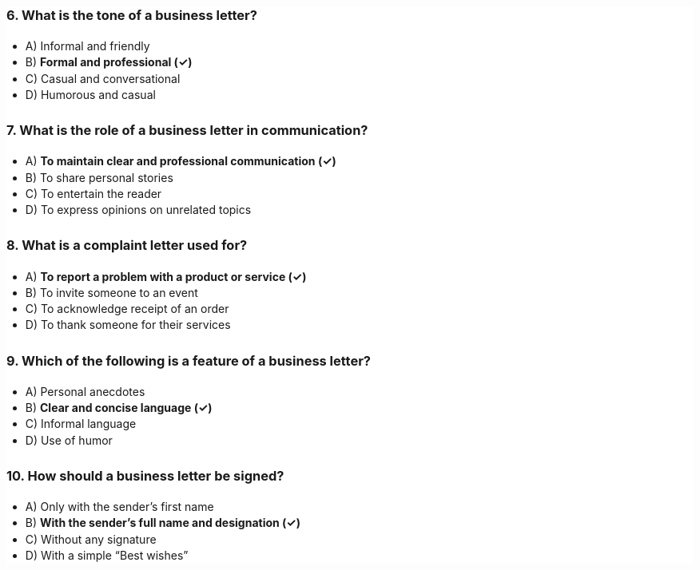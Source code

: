 ### 6. What is the tone of a business letter?

- A) Informal and friendly
- B) **Formal and professional (✓)**
- C) Casual and conversational
- D) Humorous and casual

### 7. What is the role of a business letter in communication?

- A) **To maintain clear and professional communication (✓)**
- B) To share personal stories
- C) To entertain the reader
- D) To express opinions on unrelated topics

### 8. What is a complaint letter used for?

- A) **To report a problem with a product or service (✓)**
- B) To invite someone to an event
- C) To acknowledge receipt of an order
- D) To thank someone for their services

### 9. Which of the following is a feature of a business letter?

- A) Personal anecdotes
- B) **Clear and concise language (✓)**
- C) Informal language
- D) Use of humor

### 10. How should a business letter be signed?

- A) Only with the sender’s first name
- B) **With the sender’s full name and designation (✓)**
- C) Without any signature
- D) With a simple “Best wishes”
